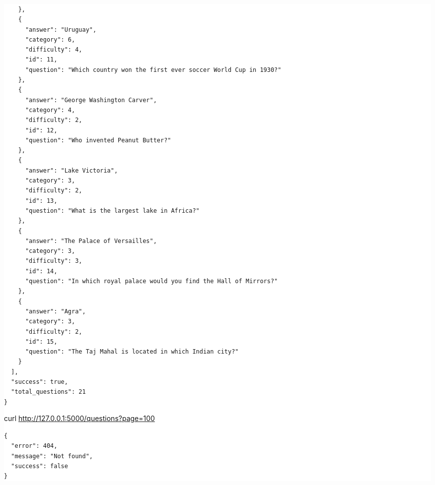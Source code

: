 ```
    }, 
    {
      "answer": "Uruguay", 
      "category": 6, 
      "difficulty": 4, 
      "id": 11, 
      "question": "Which country won the first ever soccer World Cup in 1930?"
    }, 
    {
      "answer": "George Washington Carver", 
      "category": 4, 
      "difficulty": 2, 
      "id": 12, 
      "question": "Who invented Peanut Butter?"
    }, 
    {
      "answer": "Lake Victoria", 
      "category": 3, 
      "difficulty": 2, 
      "id": 13, 
      "question": "What is the largest lake in Africa?"
    }, 
    {
      "answer": "The Palace of Versailles", 
      "category": 3, 
      "difficulty": 3, 
      "id": 14, 
      "question": "In which royal palace would you find the Hall of Mirrors?"
    }, 
    {
      "answer": "Agra", 
      "category": 3, 
      "difficulty": 2, 
      "id": 15, 
      "question": "The Taj Mahal is located in which Indian city?"
    }
  ], 
  "success": true, 
  "total_questions": 21
}
```

curl http://127.0.0.1:5000/questions?page=100

```
{
  "error": 404, 
  "message": "Not found", 
  "success": false
}
```
